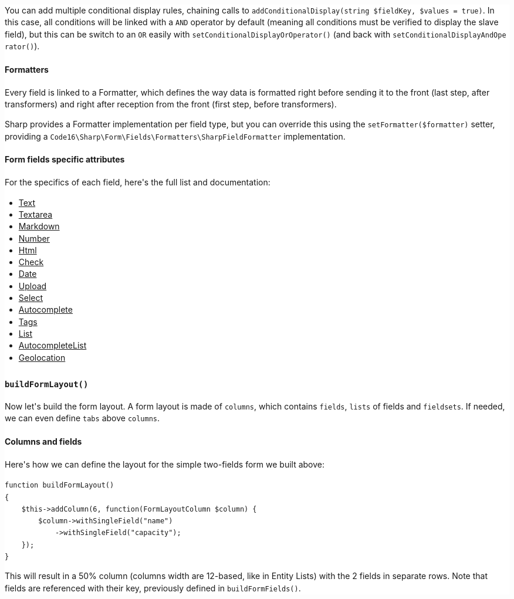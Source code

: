You can add multiple conditional display rules, chaining calls to `addConditionalDisplay(string $fieldKey, $values = true)`. In this case, all conditions will be linked with a `AND` operator by default (meaning all conditions must be verified to display the slave field), but this can be switch to an `OR` easily with `setConditionalDisplayOrOperator()` (and back with `setConditionalDisplayAndOperator()`).

#### Formatters

Every field is linked to a Formatter, which defines the way data is formatted right before sending it to the front (last step, after transformers) and right after reception from the front (first step, before transformers).

Sharp provides a Formatter implementation per field type, but you can override this using the `setFormatter($formatter)` setter, providing a `Code16\Sharp\Form\Fields\Formatters\SharpFieldFormatter` implementation.

#### Form fields specific attributes

For the specifics of each field, here's the full list and documentation:

- [Text](form-fields/text.md)
- [Textarea](form-fields/textarea.md)
- [Markdown](form-fields/markdown.md)
- [Number](form-fields/number.md)
- [Html](form-fields/html.md)
- [Check](form-fields/check.md)
- [Date](form-fields/date.md)
- [Upload](form-fields/upload.md)
- [Select](form-fields/select.md)
- [Autocomplete](form-fields/autocomplete.md)
- [Tags](form-fields/tags.md)
- [List](form-fields/list.md)
- [AutocompleteList](form-fields/autocomplete-list.md)
- [Geolocation](form-fields/geolocation.md)

### `buildFormLayout()`

Now let's build the form layout. A form layout is made of `columns`,  which contains `fields`, `lists` of fields and `fieldsets`. If needed, we can even define `tabs` above `columns`.

#### Columns and fields

Here's how we can define the layout for the simple two-fields form we built above:

    function buildFormLayout()
    {
        $this->addColumn(6, function(FormLayoutColumn $column) {
            $column->withSingleField("name")
                ->withSingleField("capacity");
        });
    }

This will result in a 50% column (columns width are 12-based, like in Entity Lists) with the 2 fields in separate rows. Note that fields are referenced with their key, previously defined in `buildFormFields()`.
